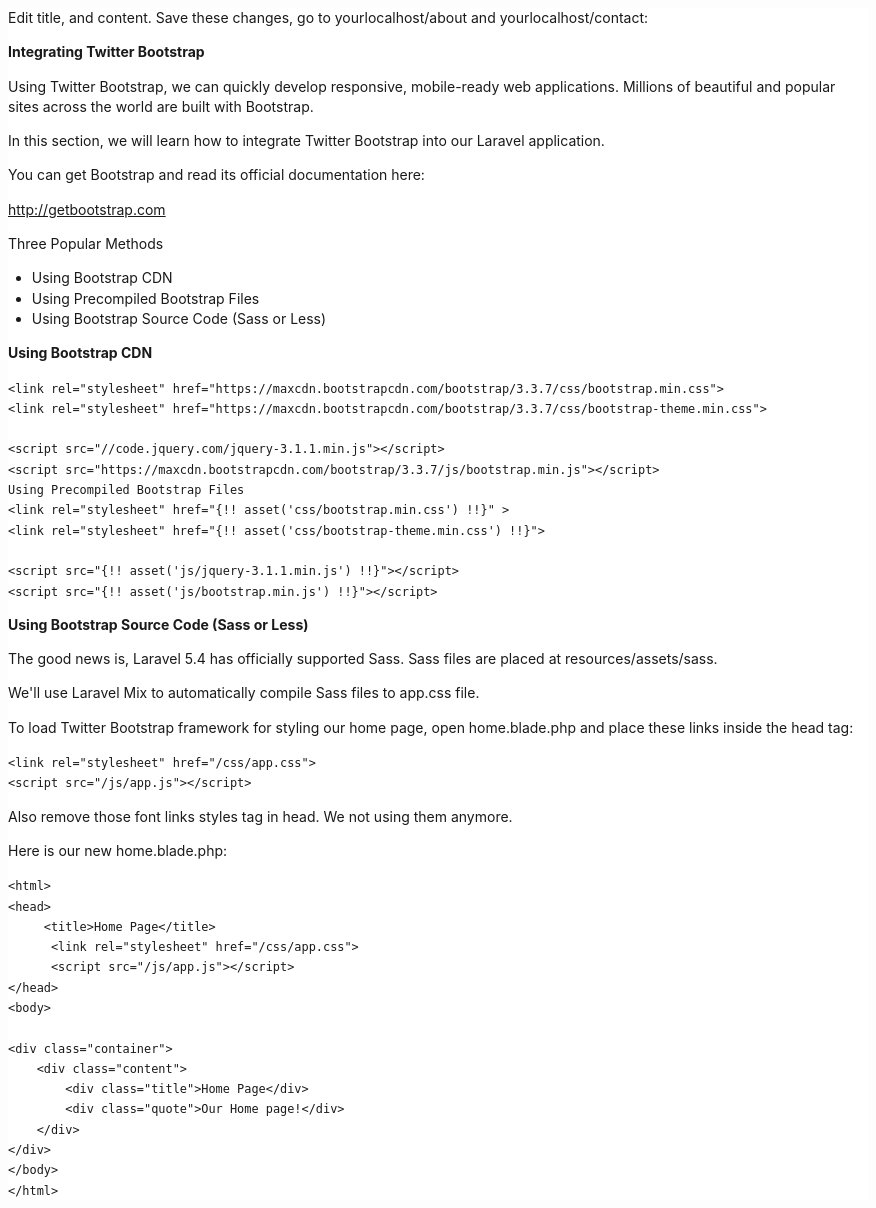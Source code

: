 Edit title, and content.
Save these changes, go to yourlocalhost/about and yourlocalhost/contact:

**Integrating Twitter Bootstrap**

Using Twitter Bootstrap, we can quickly develop responsive, mobile-ready web applications. Millions of beautiful and popular sites across the world are built with Bootstrap.

In this section, we will learn how to integrate Twitter Bootstrap into our Laravel application.

You can get Bootstrap and read its official documentation here:

http://getbootstrap.com

Three Popular Methods
- Using Bootstrap CDN
- Using Precompiled Bootstrap Files
- Using Bootstrap Source Code (Sass or Less)

**Using Bootstrap CDN**
```
<link rel="stylesheet" href="https://maxcdn.bootstrapcdn.com/bootstrap/3.3.7/css/bootstrap.min.css">
<link rel="stylesheet" href="https://maxcdn.bootstrapcdn.com/bootstrap/3.3.7/css/bootstrap-theme.min.css">

<script src="//code.jquery.com/jquery-3.1.1.min.js"></script>
<script src="https://maxcdn.bootstrapcdn.com/bootstrap/3.3.7/js/bootstrap.min.js"></script>
Using Precompiled Bootstrap Files
<link rel="stylesheet" href="{!! asset('css/bootstrap.min.css') !!}" >
<link rel="stylesheet" href="{!! asset('css/bootstrap-theme.min.css') !!}">

<script src="{!! asset('js/jquery-3.1.1.min.js') !!}"></script>
<script src="{!! asset('js/bootstrap.min.js') !!}"></script>
```

**Using Bootstrap Source Code (Sass or Less)**

The good news is, Laravel 5.4 has officially supported Sass. Sass files are placed at resources/assets/sass.

We'll use Laravel Mix to automatically compile Sass files to app.css file.

To load Twitter Bootstrap framework for styling our home page, open home.blade.php and place these links inside the head tag:
```
<link rel="stylesheet" href="/css/app.css">
<script src="/js/app.js"></script>
```

Also remove those font links styles tag in head. We not using them anymore.

Here is our new home.blade.php:
```
<html>
<head>
     <title>Home Page</title>
      <link rel="stylesheet" href="/css/app.css">
      <script src="/js/app.js"></script>
</head>
<body>

<div class="container">
    <div class="content">
        <div class="title">Home Page</div>
        <div class="quote">Our Home page!</div>
    </div>
</div>
</body>
</html>
```